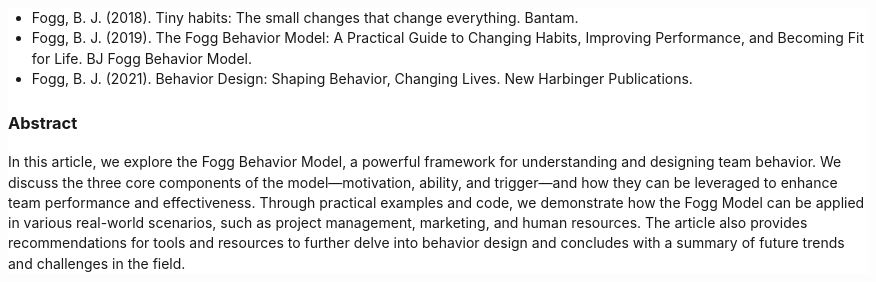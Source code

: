 - Fogg, B. J. (2018). Tiny habits: The small changes that change everything. Bantam.
- Fogg, B. J. (2019). The Fogg Behavior Model: A Practical Guide to Changing Habits, Improving Performance, and Becoming Fit for Life. BJ Fogg Behavior Model.
- Fogg, B. J. (2021). Behavior Design: Shaping Behavior, Changing Lives. New Harbinger Publications.

### Abstract

In this article, we explore the Fogg Behavior Model, a powerful framework for understanding and designing team behavior. We discuss the three core components of the model—motivation, ability, and trigger—and how they can be leveraged to enhance team performance and effectiveness. Through practical examples and code, we demonstrate how the Fogg Model can be applied in various real-world scenarios, such as project management, marketing, and human resources. The article also provides recommendations for tools and resources to further delve into behavior design and concludes with a summary of future trends and challenges in the field.


